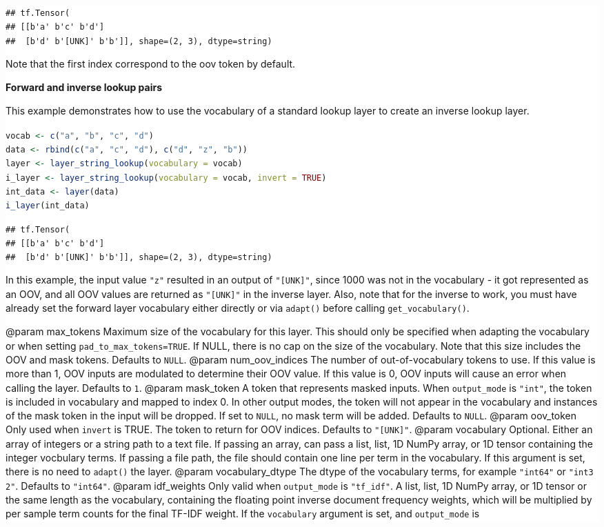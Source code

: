 ```
## tf.Tensor(
## [[b'a' b'c' b'd']
##  [b'd' b'[UNK]' b'b']], shape=(2, 3), dtype=string)
```

Note that the first index correspond to the oov token by default.

**Forward and inverse lookup pairs**

This example demonstrates how to use the vocabulary of a standard lookup
layer to create an inverse lookup layer.


```r
vocab <- c("a", "b", "c", "d")
data <- rbind(c("a", "c", "d"), c("d", "z", "b"))
layer <- layer_string_lookup(vocabulary = vocab)
i_layer <- layer_string_lookup(vocabulary = vocab, invert = TRUE)
int_data <- layer(data)
i_layer(int_data)
```

```
## tf.Tensor(
## [[b'a' b'c' b'd']
##  [b'd' b'[UNK]' b'b']], shape=(2, 3), dtype=string)
```

In this example, the input value `"z"` resulted in an output of `"[UNK]"`,
since 1000 was not in the vocabulary - it got represented as an OOV, and all
OOV values are returned as `"[UNK]"` in the inverse layer. Also, note that
for the inverse to work, you must have already set the forward layer
vocabulary either directly or via `adapt()` before calling
`get_vocabulary()`.

@param max_tokens Maximum size of the vocabulary for this layer. This should
    only be specified when adapting the vocabulary or when setting
    `pad_to_max_tokens=TRUE`. If NULL, there is no cap on the size of
    the vocabulary. Note that this size includes the OOV
    and mask tokens. Defaults to `NULL`.
@param num_oov_indices The number of out-of-vocabulary tokens to use.
    If this value is more than 1, OOV inputs are modulated to
    determine their OOV value.
    If this value is 0, OOV inputs will cause an error when calling
    the layer. Defaults to `1`.
@param mask_token A token that represents masked inputs. When `output_mode` is
    `"int"`, the token is included in vocabulary and mapped to index 0.
    In other output modes, the token will not appear
    in the vocabulary and instances of the mask token
    in the input will be dropped. If set to `NULL`,
    no mask term will be added. Defaults to `NULL`.
@param oov_token Only used when `invert` is TRUE. The token to return for OOV
    indices. Defaults to `"[UNK]"`.
@param vocabulary Optional. Either an array of integers or a string path to a
    text file. If passing an array, can pass a list, list,
    1D NumPy array, or 1D tensor containing the integer vocbulary terms.
    If passing a file path, the file should contain one line per term
    in the vocabulary. If this argument is set,
    there is no need to `adapt()` the layer.
@param vocabulary_dtype The dtype of the vocabulary terms, for example
    `"int64"` or `"int32"`. Defaults to `"int64"`.
@param idf_weights Only valid when `output_mode` is `"tf_idf"`.
    A list, list, 1D NumPy array, or 1D tensor or the same length
    as the vocabulary, containing the floating point inverse document
    frequency weights, which will be multiplied by per sample term
    counts for the final TF-IDF weight.
    If the `vocabulary` argument is set, and `output_mode` is
